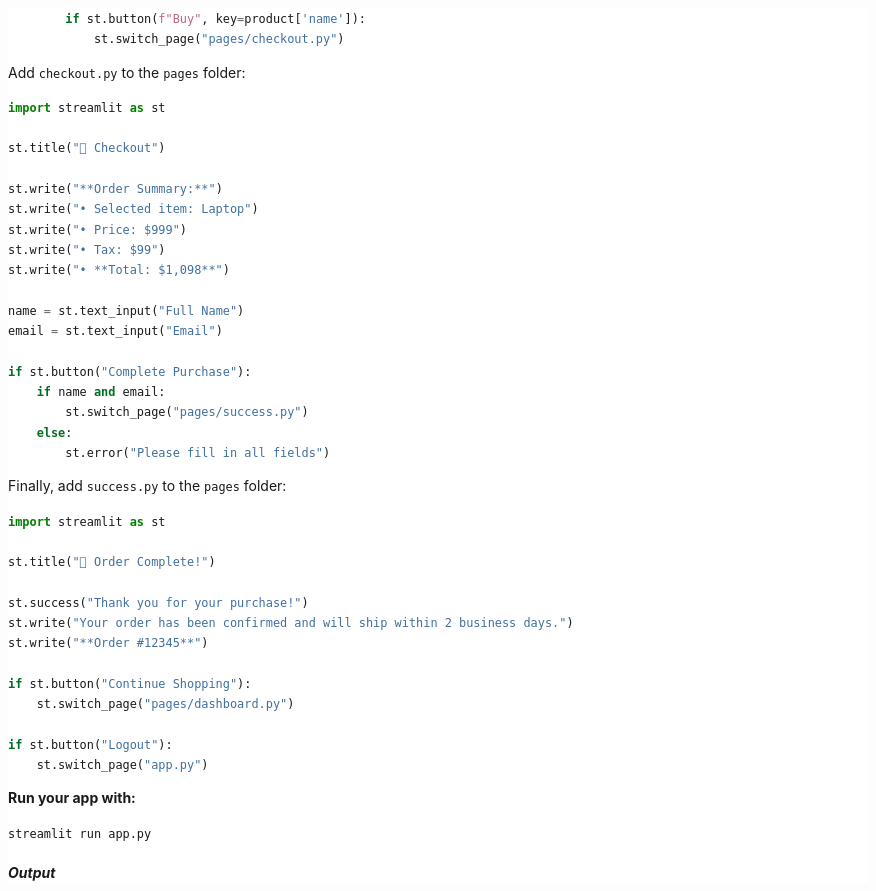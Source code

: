 ```python
        if st.button(f"Buy", key=product['name']):
            st.switch_page("pages/checkout.py")

```

Add `checkout.py` to the `pages` folder:

```python
import streamlit as st

st.title("🛒 Checkout")

st.write("**Order Summary:**")
st.write("• Selected item: Laptop")
st.write("• Price: $999")
st.write("• Tax: $99")
st.write("• **Total: $1,098**")

name = st.text_input("Full Name")
email = st.text_input("Email")

if st.button("Complete Purchase"):
    if name and email:
        st.switch_page("pages/success.py")
    else:
        st.error("Please fill in all fields")

```

Finally, add `success.py` to the `pages` folder:

```python
import streamlit as st

st.title("🎉 Order Complete!")

st.success("Thank you for your purchase!")
st.write("Your order has been confirmed and will ship within 2 business days.")
st.write("**Order #12345**")

if st.button("Continue Shopping"):
    st.switch_page("pages/dashboard.py")

if st.button("Logout"):
    st.switch_page("app.py")

```

**Run your app with:**

```
streamlit run app.py
```

##### **Output**
